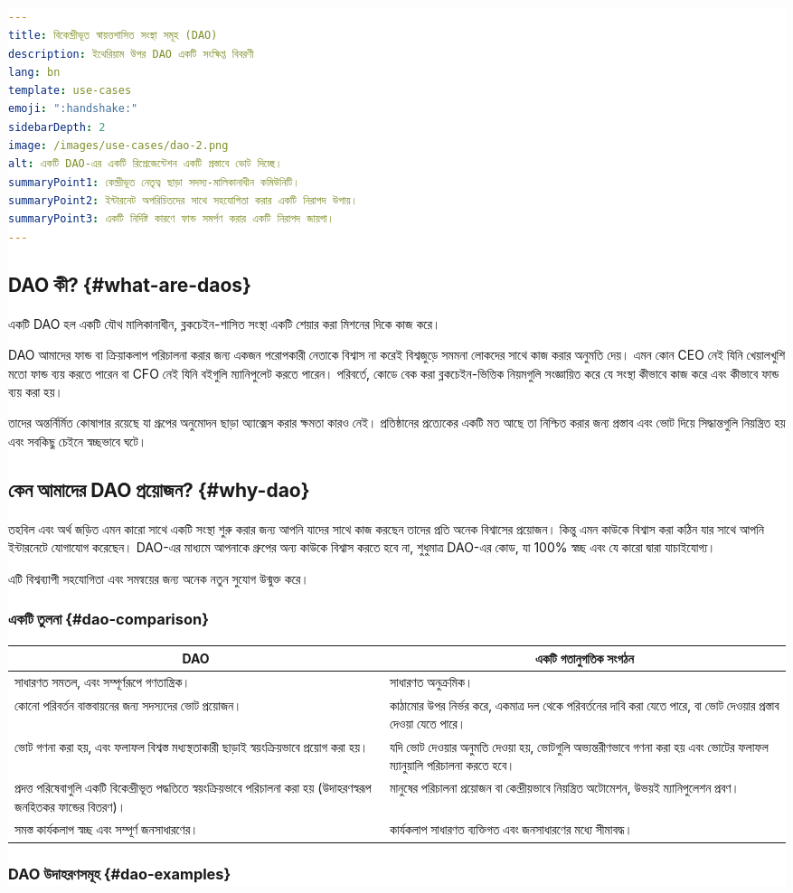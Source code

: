 ```yaml
---
title: বিকেন্দ্রীভূত স্বায়ত্তশাসিত সংস্থা সমূহ (DAO)
description: ইথেরিয়াম উপর DAO একটি সংক্ষিপ্ত বিবরণী
lang: bn
template: use-cases
emoji: ":handshake:"
sidebarDepth: 2
image: /images/use-cases/dao-2.png
alt: একটি DAO-এর একটি রিপ্রেজেন্টেশন একটি প্রস্তাবে ভোট দিচ্ছে।
summaryPoint1: কেন্দ্রীভূত নেতৃত্ব ছাড়া সদস্য-মালিকানাধীন কমিউনিটি।
summaryPoint2: ইন্টারনেট অপরিচিতদের সাথে সহযোগিতা করার একটি নিরাপদ উপায়।
summaryPoint3: একটি নির্দিষ্ট কারণে ফান্ড সমর্পণ করার একটি নিরাপদ জায়গা।
---
```


## DAO কী? {#what-are-daos}

একটি DAO হল একটি যৌথ মালিকানাধীন, ব্লকচেইন-শাসিত সংস্থা একটি শেয়ার করা মিশনের দিকে কাজ করে।

DAO আমাদের ফান্ড বা ক্রিয়াকলাপ পরিচালনা করার জন্য একজন পরোপকারী নেতাকে বিশ্বাস না করেই বিশ্বজুড়ে সমমনা লোকদের সাথে কাজ করার অনুমতি দেয়। এমন কোন CEO নেই যিনি খেয়ালখুশি মতো ফান্ড ব্যয় করতে পারেন বা CFO নেই যিনি বইগুলি ম্যানিপুলেট করতে পারেন। পরিবর্তে, কোডে বেক করা ব্লকচেইন-ভিত্তিক নিয়মগুলি সংজ্ঞায়িত করে যে সংস্থা কীভাবে কাজ করে এবং কীভাবে ফান্ড ব্যয় করা হয়।

তাদের অন্তর্নির্মিত কোষাগার রয়েছে যা গ্রূপের অনুমোদন ছাড়া অ্যাক্সেস করার ক্ষমতা কারও নেই। প্রতিষ্ঠানের প্রত্যেকের একটি মত আছে তা নিশ্চিত করার জন্য প্রস্তাব এবং ভোট দিয়ে সিদ্ধান্তগুলি নিয়ন্ত্রিত হয় এবং সবকিছু চেইনে স্বচ্ছভাবে ঘটে।

## কেন আমাদের DAO প্রয়োজন? {#why-dao}

তহবিল এবং অর্থ জড়িত এমন কারো সাথে একটি সংস্থা শুরু করার জন্য আপনি যাদের সাথে কাজ করছেন তাদের প্রতি অনেক বিশ্বাসের প্রয়োজন। কিন্তু এমন কাউকে বিশ্বাস করা কঠিন যার সাথে আপনি ইন্টারনেটে যোগাযোগ করেছেন। DAO-এর মাধ্যমে আপনাকে গ্রুপের অন্য কাউকে বিশ্বাস করতে হবে না, শুধুমাত্র DAO-এর কোড, যা 100% স্বচ্ছ এবং যে কারো দ্বারা যাচাইযোগ্য।

এটি বিশ্বব্যাপী সহযোগিতা এবং সমন্বয়ের জন্য অনেক নতুন সুযোগ উন্মুক্ত করে।

### একটি তুলনা {#dao-comparison}

| DAO                                                                                                                     | একটি গতানুগতিক সংগঠন                                                                                                  |
| ----------------------------------------------------------------------------------------------------------------------- | --------------------------------------------------------------------------------------------------------------------- |
| সাধারণত সমতল, এবং সম্পূর্ণরূপে গণতান্ত্রিক।                                                                             | সাধারণত অনুক্রমিক।                                                                                                    |
| কোনো পরিবর্তন বাস্তবায়নের জন্য সদস্যদের ভোট প্রয়োজন।                                                                  | কাঠামোর উপর নির্ভর করে, একমাত্র দল থেকে পরিবর্তনের দাবি করা যেতে পারে, বা ভোট দেওয়ার প্রস্তাব দেওয়া যেতে পারে।      |
| ভোট গণনা করা হয়, এবং ফলাফল বিশ্বস্ত মধ্যস্থতাকারী ছাড়াই স্বয়ংক্রিয়ভাবে প্রয়োগ করা হয়।                             | যদি ভোট দেওয়ার অনুমতি দেওয়া হয়, ভোটগুলি অভ্যন্তরীণভাবে গণনা করা হয় এবং ভোটের ফলাফল ম্যানুয়ালি পরিচালনা করতে হবে। |
| প্রদত্ত পরিষেবাগুলি একটি বিকেন্দ্রীভূত পদ্ধতিতে স্বয়ংক্রিয়ভাবে পরিচালনা করা হয় (উদাহরণস্বরূপ জনহিতকর ফান্ডের বিতরণ)। | মানুষের পরিচালনা প্রয়োজন বা কেন্দ্রীয়ভাবে নিয়ন্ত্রিত অটোমেশন, উভয়ই ম্যানিপুলেশন প্রবণ।                              |
| সমস্ত কার্যকলাপ স্বচ্ছ এবং সম্পূর্ণ জনসাধারণের।                                                                         | কার্যকলাপ সাধারণত ব্যক্তিগত এবং জনসাধারণের মধ্যে সীমাবদ্ধ।                                                            |

### DAO উদাহরণসমূহ {#dao-examples}
